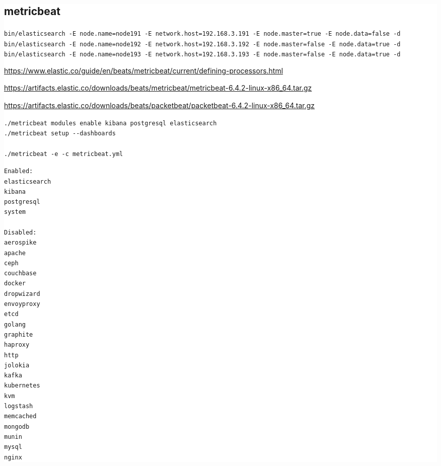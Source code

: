 



## metricbeat

```
bin/elasticsearch -E node.name=node191 -E network.host=192.168.3.191 -E node.master=true -E node.data=false -d
bin/elasticsearch -E node.name=node192 -E network.host=192.168.3.192 -E node.master=false -E node.data=true -d
bin/elasticsearch -E node.name=node193 -E network.host=192.168.3.193 -E node.master=false -E node.data=true -d
```





https://www.elastic.co/guide/en/beats/metricbeat/current/defining-processors.html





https://artifacts.elastic.co/downloads/beats/metricbeat/metricbeat-6.4.2-linux-x86_64.tar.gz

https://artifacts.elastic.co/downloads/beats/packetbeat/packetbeat-6.4.2-linux-x86_64.tar.gz









```
./metricbeat modules enable kibana postgresql elasticsearch
./metricbeat setup --dashboards

./metricbeat -e -c metricbeat.yml
```



```
Enabled:
elasticsearch
kibana
postgresql
system

Disabled:
aerospike
apache
ceph
couchbase
docker
dropwizard
envoyproxy
etcd
golang
graphite
haproxy
http
jolokia
kafka
kubernetes
kvm
logstash
memcached
mongodb
munin
mysql
nginx
```